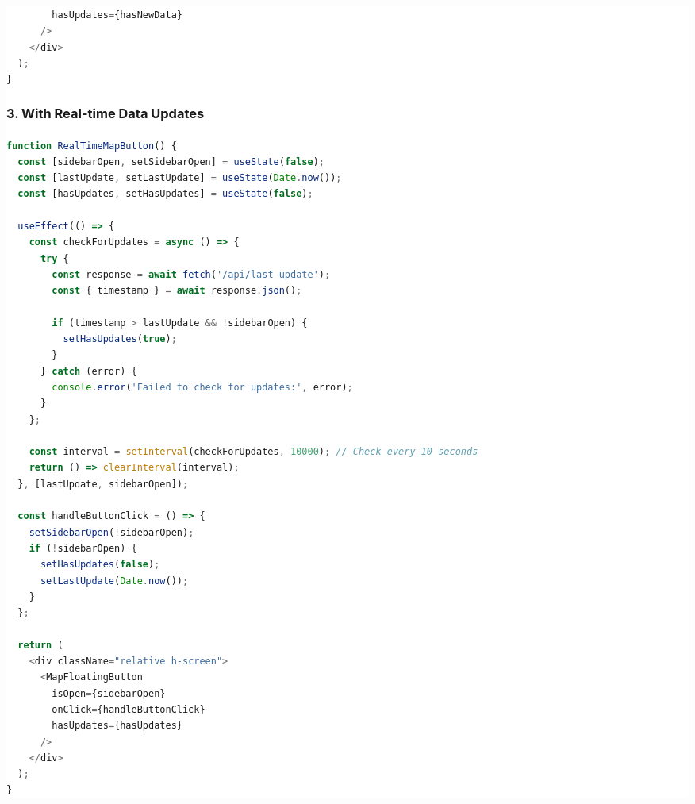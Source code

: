 ```typescript
        hasUpdates={hasNewData}
      />
    </div>
  );
}
```

### 3. With Real-time Data Updates

```typescript
function RealTimeMapButton() {
  const [sidebarOpen, setSidebarOpen] = useState(false);
  const [lastUpdate, setLastUpdate] = useState(Date.now());
  const [hasUpdates, setHasUpdates] = useState(false);

  useEffect(() => {
    const checkForUpdates = async () => {
      try {
        const response = await fetch('/api/last-update');
        const { timestamp } = await response.json();
        
        if (timestamp > lastUpdate && !sidebarOpen) {
          setHasUpdates(true);
        }
      } catch (error) {
        console.error('Failed to check for updates:', error);
      }
    };

    const interval = setInterval(checkForUpdates, 10000); // Check every 10 seconds
    return () => clearInterval(interval);
  }, [lastUpdate, sidebarOpen]);

  const handleButtonClick = () => {
    setSidebarOpen(!sidebarOpen);
    if (!sidebarOpen) {
      setHasUpdates(false);
      setLastUpdate(Date.now());
    }
  };

  return (
    <div className="relative h-screen">
      <MapFloatingButton
        isOpen={sidebarOpen}
        onClick={handleButtonClick}
        hasUpdates={hasUpdates}
      />
    </div>
  );
}
```
